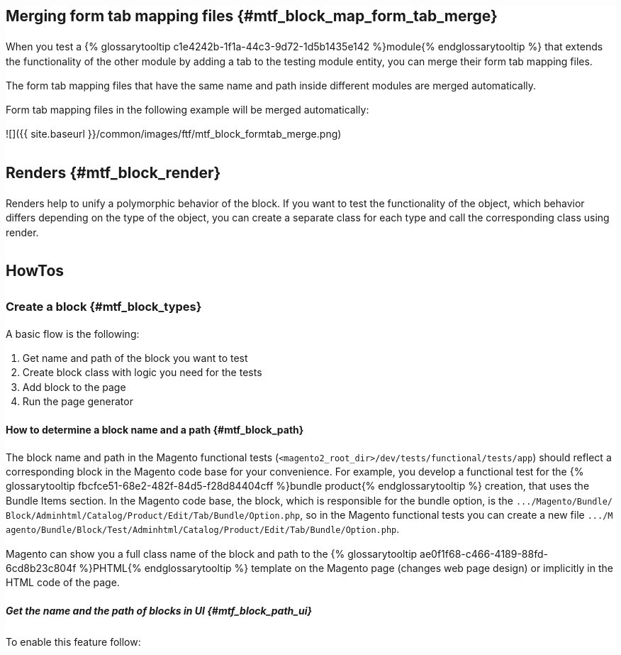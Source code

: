 
## Merging form tab mapping files {#mtf_block_map_form_tab_merge}

When you test a {% glossarytooltip c1e4242b-1f1a-44c3-9d72-1d5b1435e142 %}module{% endglossarytooltip %} that extends the functionality of the other module by adding a tab to the testing module entity, you can merge their form tab mapping files.

The form tab mapping files that have the same name and path inside different modules are merged automatically.

Form tab mapping files in the following example will be merged automatically:

![]({{ site.baseurl }}/common/images/ftf/mtf_block_formtab_merge.png)


## Renders {#mtf_block_render}

Renders help to unify a polymorphic behavior of the block. If you want to test the functionality of the object, which behavior differs depending on the type of the object, you can create a separate class for each type and call the corresponding class using render.

## HowTos

### Create a block {#mtf_block_types} 

A basic flow is the following:

1. Get name and path of the block you want to test
2. Create block class with logic you need for the tests
3. Add block to the page
4. Run the page generator

#### How to determine a block name and a path {#mtf_block_path}

The block name and path in the Magento functional tests (`<magento2_root_dir>/dev/tests/functional/tests/app`) should reflect a corresponding block in the Magento code base for your convenience.
For example, you develop a functional test for the {% glossarytooltip fbcfce51-68e2-482f-84d5-f28d84404cff %}bundle product{% endglossarytooltip %} creation, that uses the Bundle Items section. In the Magento code base, the block, which is responsible for the bundle option, is the `.../Magento/Bundle/Block/Adminhtml/Catalog/Product/Edit/Tab/Bundle/Option.php`, so in the Magento functional tests you can create a new file `.../Magento/Bundle/Block/Test/Adminhtml/Catalog/Product/Edit/Tab/Bundle/Option.php`.

Magento can show you a full class name of the block and path to the {% glossarytooltip ae0f1f68-c466-4189-88fd-6cd8b23c804f %}PHTML{% endglossarytooltip %} template on the Magento page (changes web page design) or implicitly in the HTML code of the page.

##### Get the name and the path of blocks in UI {#mtf_block_path_ui}

To enable this feature follow:
